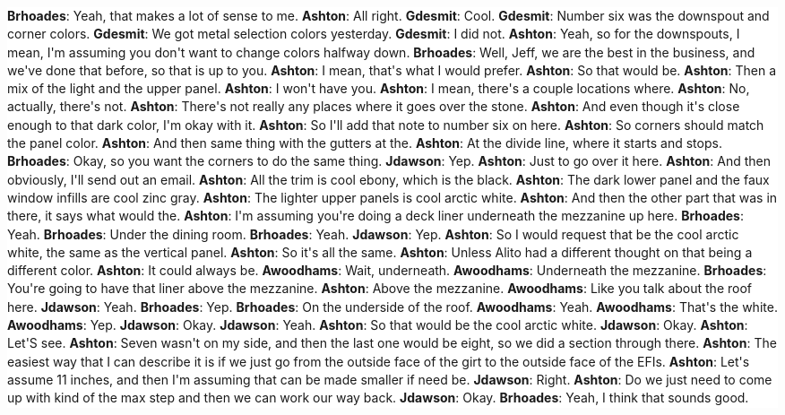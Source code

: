 **Brhoades**: Yeah, that makes a lot of sense to me.
**Ashton**: All right.
**Gdesmit**: Cool.
**Gdesmit**: Number six was the downspout and corner colors.
**Gdesmit**: We got metal selection colors yesterday.
**Gdesmit**: I did not.
**Ashton**: Yeah, so for the downspouts, I mean, I'm assuming you don't want to change colors halfway down.
**Brhoades**: Well, Jeff, we are the best in the business, and we've done that before, so that is up to you.
**Ashton**: I mean, that's what I would prefer.
**Ashton**: So that would be.
**Ashton**: Then a mix of the light and the upper panel.
**Ashton**: I won't have you.
**Ashton**: I mean, there's a couple locations where.
**Ashton**: No, actually, there's not.
**Ashton**: There's not really any places where it goes over the stone.
**Ashton**: And even though it's close enough to that dark color, I'm okay with it.
**Ashton**: So I'll add that note to number six on here.
**Ashton**: So corners should match the panel color.
**Ashton**: And then same thing with the gutters at the.
**Ashton**: At the divide line, where it starts and stops.
**Brhoades**: Okay, so you want the corners to do the same thing.
**Jdawson**: Yep.
**Ashton**: Just to go over it here.
**Ashton**: And then obviously, I'll send out an email.
**Ashton**: All the trim is cool ebony, which is the black.
**Ashton**: The dark lower panel and the faux window infills are cool zinc gray.
**Ashton**: The lighter upper panels is cool arctic white.
**Ashton**: And then the other part that was in there, it says what would the.
**Ashton**: I'm assuming you're doing a deck liner underneath the mezzanine up here.
**Brhoades**: Yeah.
**Brhoades**: Under the dining room.
**Brhoades**: Yeah.
**Jdawson**: Yep.
**Ashton**: So I would request that be the cool arctic white, the same as the vertical panel.
**Ashton**: So it's all the same.
**Ashton**: Unless Alito had a different thought on that being a different color.
**Ashton**: It could always be.
**Awoodhams**: Wait, underneath.
**Awoodhams**: Underneath the mezzanine.
**Brhoades**: You're going to have that liner above the mezzanine.
**Ashton**: Above the mezzanine.
**Awoodhams**: Like you talk about the roof here.
**Jdawson**: Yeah.
**Brhoades**: Yep.
**Brhoades**: On the underside of the roof.
**Awoodhams**: Yeah.
**Awoodhams**: That's the white.
**Awoodhams**: Yep.
**Jdawson**: Okay.
**Jdawson**: Yeah.
**Ashton**: So that would be the cool arctic white.
**Jdawson**: Okay.
**Ashton**: Let'S see.
**Ashton**: Seven wasn't on my side, and then the last one would be eight, so we did a section through there.
**Ashton**: The easiest way that I can describe it is if we just go from the outside face of the girt to the outside face of the EFIs.
**Ashton**: Let's assume 11 inches, and then I'm assuming that can be made smaller if need be.
**Jdawson**: Right.
**Ashton**: Do we just need to come up with kind of the max step and then we can work our way back.
**Jdawson**: Okay.
**Brhoades**: Yeah, I think that sounds good.